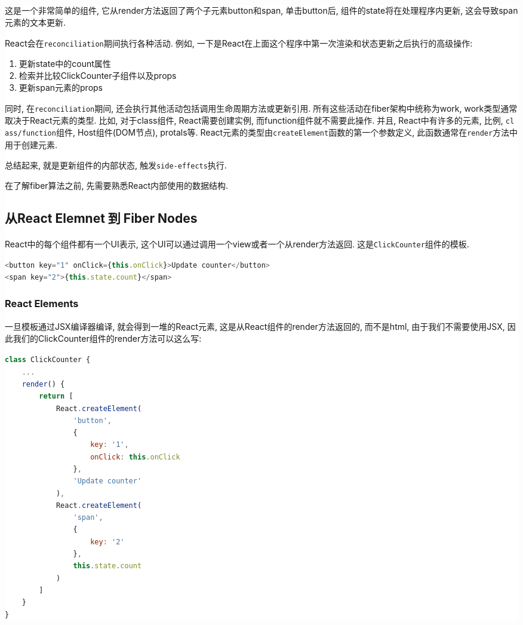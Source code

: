 这是一个非常简单的组件, 它从render方法返回了两个子元素button和span, 单击button后, 组件的state将在处理程序内更新, 这会导致span元素的文本更新. 

React会在`reconciliation`期间执行各种活动. 例如, 一下是React在上面这个程序中第一次渲染和状态更新之后执行的高级操作:

1. 更新state中的count属性
2. 检索并比较ClickCounter子组件以及props
3. 更新span元素的props

同时, 在`reconciliation`期间, 还会执行其他活动包括调用生命周期方法或更新引用. 所有这些活动在fiber架构中统称为work, work类型通常取决于React元素的类型. 比如, 对于class组件, React需要创建实例, 而function组件就不需要此操作. 并且, React中有许多的元素, 比例, `class/function`组件, Host组件(DOM节点), protals等. React元素的类型由`createElement`函数的第一个参数定义, 此函数通常在`render`方法中用于创建元素. 

总结起来, 就是更新组件的内部状态, 触发`side-effects`执行.

在了解fiber算法之前, 先需要熟悉React内部使用的数据结构.

## 从React Elemnet 到 Fiber Nodes

React中的每个组件都有一个UI表示, 这个UI可以通过调用一个view或者一个从render方法返回. 这是`ClickCounter`组件的模板. 

```js
<button key="1" onClick={this.onClick}>Update counter</button>
<span key="2">{this.state.count}</span>
```

### React Elements

一旦模板通过JSX编译器编译, 就会得到一堆的React元素, 这是从React组件的render方法返回的, 而不是html, 由于我们不需要使用JSX, 因此我们的ClickCounter组件的render方法可以这么写:

```js
class ClickCounter {
    ...
    render() {
        return [
            React.createElement(
                'button',
                {
                    key: '1',
                    onClick: this.onClick
                },
                'Update counter'
            ),
            React.createElement(
                'span',
                {
                    key: '2'
                },
                this.state.count
            )
        ]
    }
}
```
